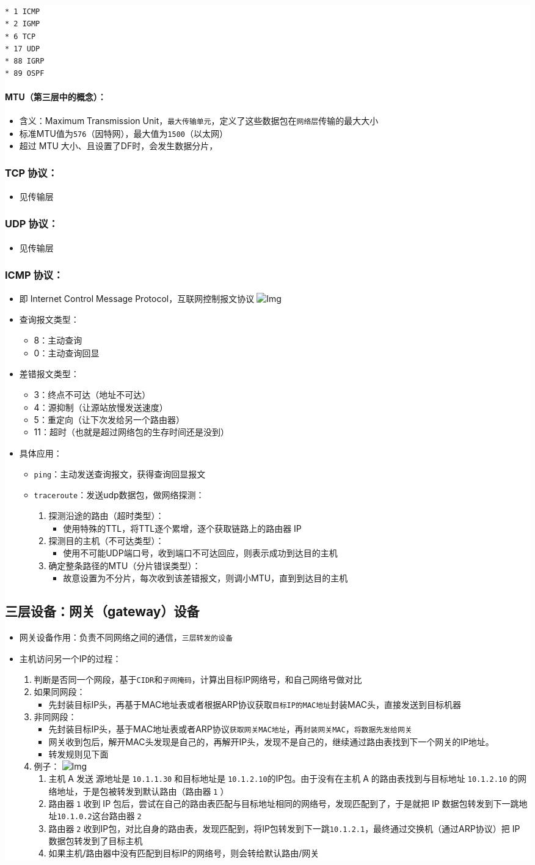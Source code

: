     * 1 ICMP
    * 2 IGMP
    * 6 TCP
    * 17 UDP
    * 88 IGRP
    * 89 OSPF
#### MTU（第三层中的概念）：
* 含义：Maximum Transmission Unit，`最大传输单元`，定义了这些数据包在`网络层`传输的最大大小
* 标准MTU值为`576`（因特网），最大值为`1500`（以太网）
* 超过 MTU 大小、且设置了DF时，会发生数据分片，

### TCP 协议：
* 见传输层

### UDP 协议：
* 见传输层

### ICMP 协议：
* 即 Internet Control Message Protocol，互联网控制报文协议
![Img](https://raw.staticdn.net/Navyum/imgbed/pic/IMG/f0bf192a1cf0f08545024033e15b4ed5.png)

* 查询报文类型：
    - 8：主动查询
    - 0：主动查询回显

* 差错报文类型：
    - 3：终点不可达（地址不可达）
    - 4：源抑制（让源站放慢发送速度）
    - 5：重定向（让下次发给另一个路由器）
    - 11：超时（也就是超过网络包的生存时间还是没到）

* 具体应用：
    * `ping`：主动发送查询报文，获得查询回显报文

    * `traceroute`：发送udp数据包，做网络探测：
        1. 探测沿途的路由（超时类型）：
            * 使用特殊的TTL，将TTL逐个累增，逐个获取链路上的路由器 IP
        2. 探测目的主机（不可达类型）：
            * 使用不可能UDP端口号，收到端口不可达回应，则表示成功到达目的主机 
        3. 确定整条路径的MTU（分片错误类型）：
            * 故意设置为不分片，每次收到该差错报文，则调小MTU，直到到达目的主机

## 三层设备：网关（gateway）设备
* 网关设备作用：负责不同网络之间的通信，`三层转发的设备`

* 主机访问另一个IP的过程：
    1. 判断是否同一个网段，基于`CIDR`和`子网掩码`，计算出目标IP网络号，和自己网络号做对比
    2. 如果同网段：
        * 先封装目标IP头，再基于MAC地址表或者根据ARP协议获取`目标IP的MAC地址`封装MAC头，直接发送到目标机器
    3. 非同网段：
        * 先封装目标IP头，基于MAC地址表或者ARP协议`获取网关MAC地址`，再`封装网关MAC`，`将数据先发给网关`
        * 网关收到包后，解开MAC头发现是自己的，再解开IP头，发现不是自己的，继续通过路由表找到下一个网关的IP地址。
        * 转发规则见下面
    4. 例子：
    ![Img](https://raw.staticdn.net/Navyum/imgbed/pic/IMG/67659587bddd1e9ac2b7d1944be17516.png)
        1. 主机 A 发送 源地址是 `10.1.1.30` 和目标地址是 `10.1.2.10`的IP包。由于没有在主机 A 的路由表找到与目标地址 `10.1.2.10` 的网络地址，于是包被转发到默认路由（路由器 `1` ）
        2. 路由器 `1` 收到 IP 包后，尝试在自己的路由表匹配与目标地址相同的网络号，发现匹配到了，于是就把 IP 数据包转发到下一跳地址`10.1.0.2`这台路由器 `2`
        3. 路由器 `2` 收到IP包，对比自身的路由表，发现匹配到，将IP包转发到下一跳`10.1.2.1`，最终通过交换机（通过ARP协议）把 IP 数据包转发到了目标主机
        4. 如果主机/路由器中没有匹配到目标IP的网络号，则会转给默认路由/网关
